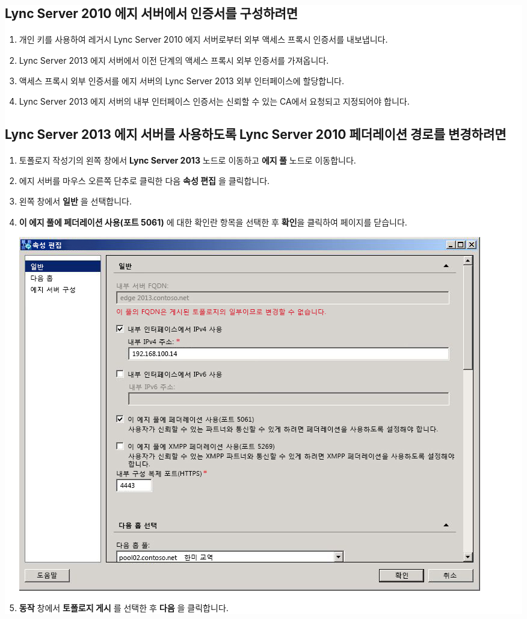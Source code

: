 ## Lync Server 2010 에지 서버에서 인증서를 구성하려면

1.  개인 키를 사용하여 레거시 Lync Server 2010 에지 서버로부터 외부 액세스 프록시 인증서를 내보냅니다.

2.  Lync Server 2013 에지 서버에서 이전 단계의 액세스 프록시 외부 인증서를 가져옵니다.

3.  액세스 프록시 외부 인증서를 에지 서버의 Lync Server 2013 외부 인터페이스에 할당합니다.

4.  Lync Server 2013 에지 서버의 내부 인터페이스 인증서는 신뢰할 수 있는 CA에서 요청되고 지정되어야 합니다.

## Lync Server 2013 에지 서버를 사용하도록 Lync Server 2010 페더레이션 경로를 변경하려면

1.  토폴로지 작성기의 왼쪽 창에서 **Lync Server 2013** 노드로 이동하고 **에지 풀** 노드로 이동합니다.

2.  에지 서버를 마우스 오른쪽 단추로 클릭한 다음 **속성 편집** 을 클릭합니다.

3.  왼쪽 창에서 **일반** 을 선택합니다.

4.  **이 에지 풀에 페더레이션 사용(포트 5061)** 에 대한 확인란 항목을 선택한 후 **확인**을 클릭하여 페이지를 닫습니다.
    
    ![속성 편집 대화 상자, 일반 페이지](images/JJ688121.cc79a88c-cce4-4cab-80ad-4f70325dc7c4(OCS.15).jpg "속성 편집 대화 상자, 일반 페이지")

5.  **동작** 창에서 **토폴로지 게시** 를 선택한 후 **다음** 을 클릭합니다.
